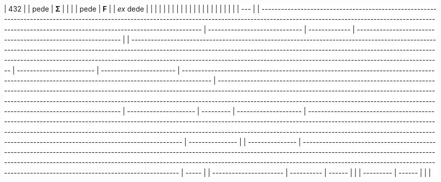 | 432 |  | pede                                                                                                                                                                                                                                                     | **Σ**                         |               |                                                              |  | pede                                                                                                                                                                                                                                                                                                                                                                       | **F**                    |                         | *ex* dede                                                                                                                                      |                                                                                                                                                                                                                                                                                                                                                                                   |                       |           |                      |                                                                                                                                                                                                                                                                                                                                                                          |                 |  |                 |                                                                                                                                                                                                                                                                                                                                                                           |       |  |                        |            |        |  |  |           |        |  |  |
| --- |  | -------------------------------------------------------------------------------------------------------------------------------------------------------------------------------------------------------------------------------------------------------- | ----------------------------- | ------------- | ------------------------------------------------------------ |  | -------------------------------------------------------------------------------------------------------------------------------------------------------------------------------------------------------------------------------------------------------------------------------------------------------------------------------------------------------------------------- | ------------------------ | ----------------------- | ---------------------------------------------------------------------------------------------------------------------------------------------- | --------------------------------------------------------------------------------------------------------------------------------------------------------------------------------------------------------------------------------------------------------------------------------------------------------------------------------------------------------------------------------- | --------------------- | --------- | -------------------- | ------------------------------------------------------------------------------------------------------------------------------------------------------------------------------------------------------------------------------------------------------------------------------------------------------------------------------------------------------------------------ | --------------- |  | --------------- | ------------------------------------------------------------------------------------------------------------------------------------------------------------------------------------------------------------------------------------------------------------------------------------------------------------------------------------------------------------------------- | ----- |  | ---------------------- | ---------- | ------ |  |  | --------- | ------ |  |  |